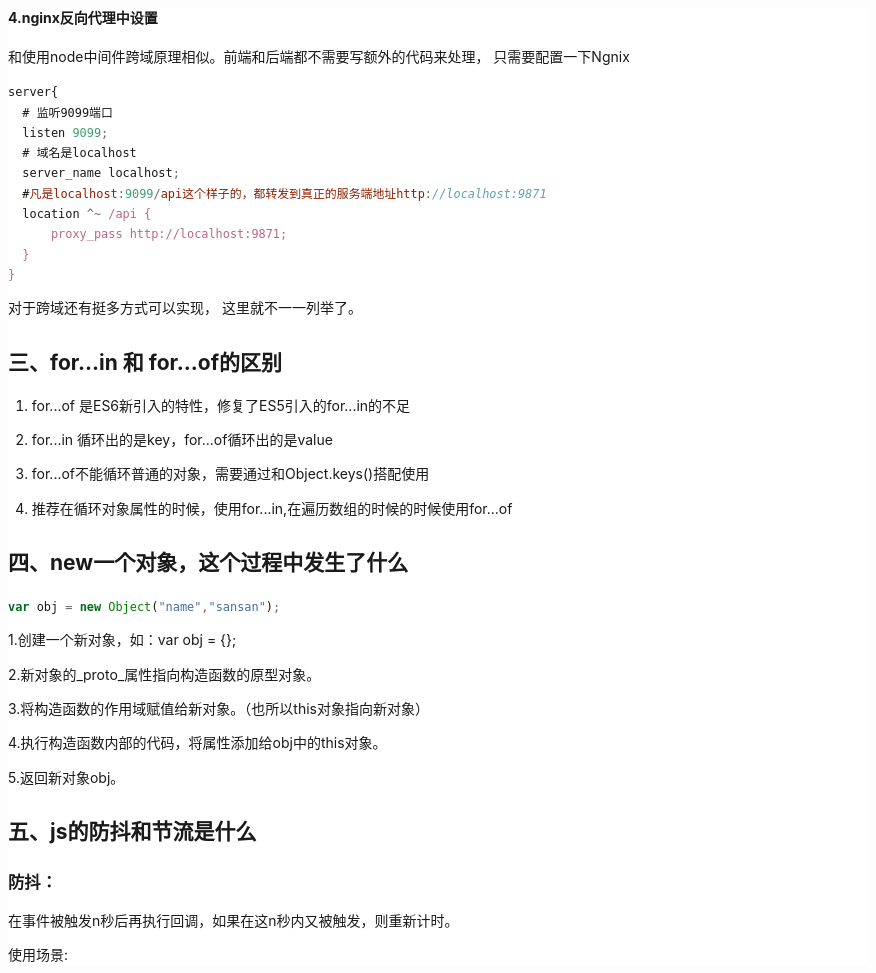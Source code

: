 ```js
```

#### 4.nginx反向代理中设置

和使用node中间件跨域原理相似。前端和后端都不需要写额外的代码来处理， 只需要配置一下Ngnix

```js
server{
  # 监听9099端口
  listen 9099;
  # 域名是localhost
  server_name localhost;
  #凡是localhost:9099/api这个样子的，都转发到真正的服务端地址http://localhost:9871
  location ^~ /api {
      proxy_pass http://localhost:9871;
  }
}
```

对于跨域还有挺多方式可以实现， 这里就不一一列举了。

 

## 三、for...in 和 for...of的区别

1. for...of 是ES6新引入的特性，修复了ES5引入的for...in的不足

2. for...in 循环出的是key，for...of循环出的是value

3. for...of不能循环普通的对象，需要通过和Object.keys()搭配使用

4. 推荐在循环对象属性的时候，使用for...in,在遍历数组的时候的时候使用for...of 

## 四、new一个对象，这个过程中发生了什么

```js
var obj = new Object("name","sansan");
```

1.创建一个新对象，如：var obj = {};

2.新对象的_proto_属性指向构造函数的原型对象。

3.将构造函数的作用域赋值给新对象。（也所以this对象指向新对象）

4.执行构造函数内部的代码，将属性添加给obj中的this对象。

5.返回新对象obj。

## 五、js的防抖和节流是什么

### 防抖：

在事件被触发n秒后再执行回调，如果在这n秒内又被触发，则重新计时。

使用场景:
